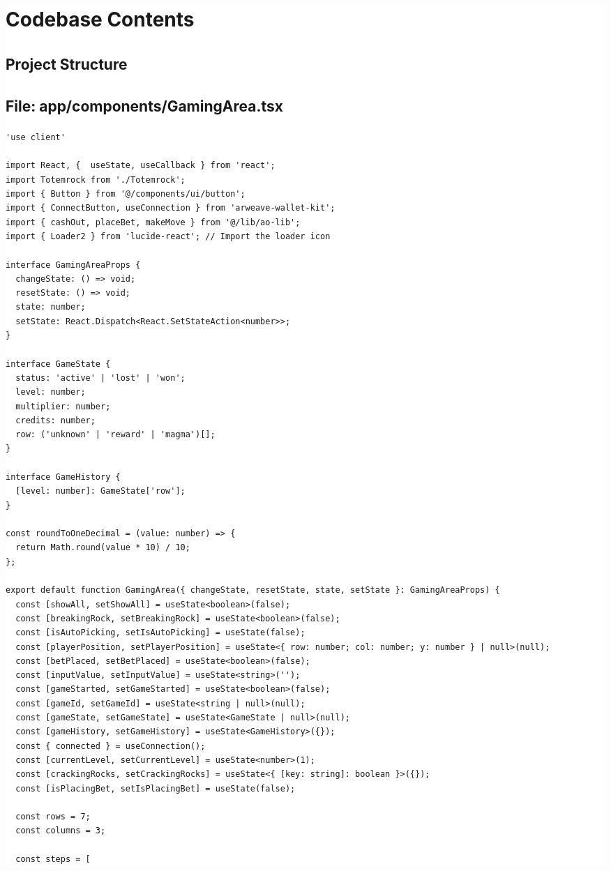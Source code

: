 # Codebase Contents

## Project Structure
```
```

## File: app/components/GamingArea.tsx
```
'use client'

import React, {  useState, useCallback } from 'react';
import Totemrock from './Totemrock';
import { Button } from '@/components/ui/button';
import { ConnectButton, useConnection } from 'arweave-wallet-kit';
import { cashOut, placeBet, makeMove } from '@/lib/ao-lib';
import { Loader2 } from 'lucide-react'; // Import the loader icon

interface GamingAreaProps {
  changeState: () => void;
  resetState: () => void;
  state: number;
  setState: React.Dispatch<React.SetStateAction<number>>;
}

interface GameState {
  status: 'active' | 'lost' | 'won';
  level: number;
  multiplier: number;
  credits: number;
  row: ('unknown' | 'reward' | 'magma')[];
}

interface GameHistory {
  [level: number]: GameState['row'];
}

const roundToOneDecimal = (value: number) => {
  return Math.round(value * 10) / 10;
};

export default function GamingArea({ changeState, resetState, state, setState }: GamingAreaProps) {
  const [showAll, setShowAll] = useState<boolean>(false);
  const [breakingRock, setBreakingRock] = useState<boolean>(false);
  const [isAutoPicking, setIsAutoPicking] = useState(false);
  const [playerPosition, setPlayerPosition] = useState<{ row: number; col: number; y: number } | null>(null);
  const [betPlaced, setBetPlaced] = useState<boolean>(false);
  const [inputValue, setInputValue] = useState<string>('');
  const [gameStarted, setGameStarted] = useState<boolean>(false);
  const [gameId, setGameId] = useState<string | null>(null);
  const [gameState, setGameState] = useState<GameState | null>(null);
  const [gameHistory, setGameHistory] = useState<GameHistory>({});
  const { connected } = useConnection();
  const [currentLevel, setCurrentLevel] = useState<number>(1);
  const [crackingRocks, setCrackingRocks] = useState<{ [key: string]: boolean }>({});
  const [isPlacingBet, setIsPlacingBet] = useState(false);

  const rows = 7;
  const columns = 3;

  const steps = [
```